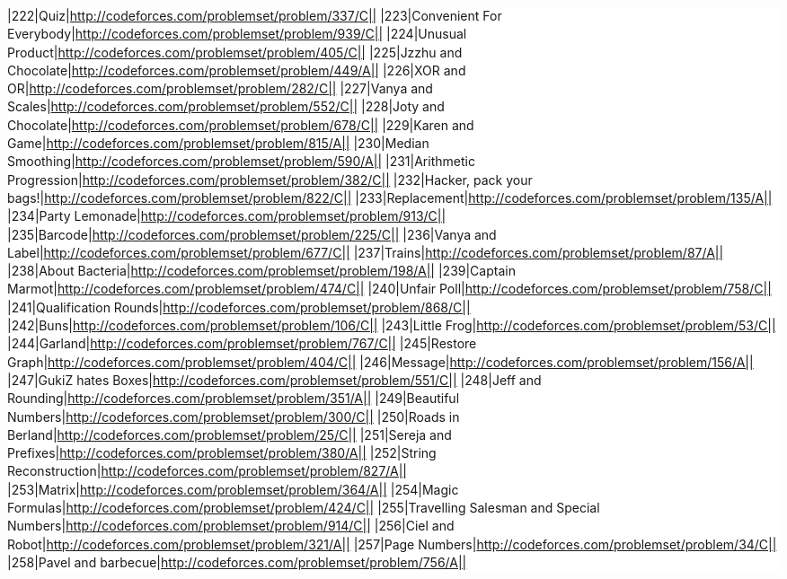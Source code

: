 |222|Quiz|http://codeforces.com/problemset/problem/337/C||
|223|Convenient For Everybody|http://codeforces.com/problemset/problem/939/C||
|224|Unusual Product|http://codeforces.com/problemset/problem/405/C||
|225|Jzzhu and Chocolate|http://codeforces.com/problemset/problem/449/A||
|226|XOR and OR|http://codeforces.com/problemset/problem/282/C||
|227|Vanya and Scales|http://codeforces.com/problemset/problem/552/C||
|228|Joty and Chocolate|http://codeforces.com/problemset/problem/678/C||
|229|Karen and Game|http://codeforces.com/problemset/problem/815/A||
|230|Median Smoothing|http://codeforces.com/problemset/problem/590/A||
|231|Arithmetic Progression|http://codeforces.com/problemset/problem/382/C||
|232|Hacker, pack your bags!|http://codeforces.com/problemset/problem/822/C||
|233|Replacement|http://codeforces.com/problemset/problem/135/A||
|234|Party Lemonade|http://codeforces.com/problemset/problem/913/C||
|235|Barcode|http://codeforces.com/problemset/problem/225/C||
|236|Vanya and Label|http://codeforces.com/problemset/problem/677/C||
|237|Trains|http://codeforces.com/problemset/problem/87/A||
|238|About Bacteria|http://codeforces.com/problemset/problem/198/A||
|239|Captain Marmot|http://codeforces.com/problemset/problem/474/C||
|240|Unfair Poll|http://codeforces.com/problemset/problem/758/C||
|241|Qualification Rounds|http://codeforces.com/problemset/problem/868/C||
|242|Buns|http://codeforces.com/problemset/problem/106/C||
|243|Little Frog|http://codeforces.com/problemset/problem/53/C||
|244|Garland|http://codeforces.com/problemset/problem/767/C||
|245|Restore Graph|http://codeforces.com/problemset/problem/404/C||
|246|Message|http://codeforces.com/problemset/problem/156/A||
|247|GukiZ hates Boxes|http://codeforces.com/problemset/problem/551/C||
|248|Jeff and Rounding|http://codeforces.com/problemset/problem/351/A||
|249|Beautiful Numbers|http://codeforces.com/problemset/problem/300/C||
|250|Roads in Berland|http://codeforces.com/problemset/problem/25/C||
|251|Sereja and Prefixes|http://codeforces.com/problemset/problem/380/A||
|252|String Reconstruction|http://codeforces.com/problemset/problem/827/A||
|253|Matrix|http://codeforces.com/problemset/problem/364/A||
|254|Magic Formulas|http://codeforces.com/problemset/problem/424/C||
|255|Travelling Salesman and Special Numbers|http://codeforces.com/problemset/problem/914/C||
|256|Ciel and Robot|http://codeforces.com/problemset/problem/321/A||
|257|Page Numbers|http://codeforces.com/problemset/problem/34/C||
|258|Pavel and barbecue|http://codeforces.com/problemset/problem/756/A||